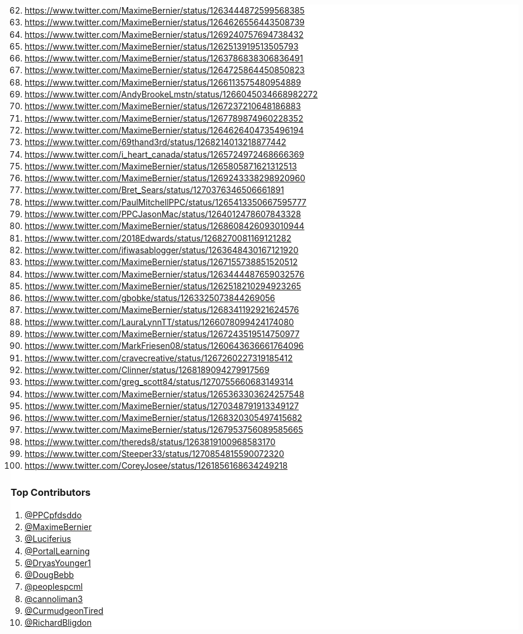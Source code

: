 62) https://www.twitter.com/MaximeBernier/status/1263444872599568385
63) https://www.twitter.com/MaximeBernier/status/1264626556443508739
64) https://www.twitter.com/MaximeBernier/status/1269240757694738432
65) https://www.twitter.com/MaximeBernier/status/1262513919513505793
66) https://www.twitter.com/MaximeBernier/status/1263786838306836491
67) https://www.twitter.com/MaximeBernier/status/1264725864450850823
68) https://www.twitter.com/MaximeBernier/status/1266113575480954889
69) https://www.twitter.com/AndyBrookeLmstn/status/1266045034668982272
70) https://www.twitter.com/MaximeBernier/status/1267237210648186883
71) https://www.twitter.com/MaximeBernier/status/1267789874960228352
72) https://www.twitter.com/MaximeBernier/status/1264626404735496194
73) https://www.twitter.com/69thand3rd/status/1268214013218877442
74) https://www.twitter.com/i_heart_canada/status/1265724972468666369
75) https://www.twitter.com/MaximeBernier/status/1265805871621312513
76) https://www.twitter.com/MaximeBernier/status/1269243338298920960
77) https://www.twitter.com/Bret_Sears/status/1270376346506661891
78) https://www.twitter.com/PaulMitchellPPC/status/1265413350667595777
79) https://www.twitter.com/PPCJasonMac/status/1264012478607843328
80) https://www.twitter.com/MaximeBernier/status/1268608426093010944
81) https://www.twitter.com/2018Edwards/status/1268270081169121282
82) https://www.twitter.com/ifiwasablogger/status/1263648430167121920
83) https://www.twitter.com/MaximeBernier/status/1267155738851520512
84) https://www.twitter.com/MaximeBernier/status/1263444487659032576
85) https://www.twitter.com/MaximeBernier/status/1262518210294923265
86) https://www.twitter.com/gbobke/status/1263325073844269056
87) https://www.twitter.com/MaximeBernier/status/1268341192921624576
88) https://www.twitter.com/LauraLynnTT/status/1266078099424174080
89) https://www.twitter.com/MaximeBernier/status/1267243519514750977
90) https://www.twitter.com/MarkFriesen08/status/1260643636661764096
91) https://www.twitter.com/cravecreative/status/1267260227319185412
92) https://www.twitter.com/Clinner/status/1268189094279917569
93) https://www.twitter.com/greg_scott84/status/1270755660683149314
94) https://www.twitter.com/MaximeBernier/status/1265363303624257548
95) https://www.twitter.com/MaximeBernier/status/1270348791913349127
96) https://www.twitter.com/MaximeBernier/status/1268320305497415682
97) https://www.twitter.com/MaximeBernier/status/1267953756089585665
98) https://www.twitter.com/thereds8/status/1263819100968583170
99) https://www.twitter.com/Steeper33/status/1270854815590072320
100) https://www.twitter.com/CoreyJosee/status/1261856168634249218

### Top Contributors
  1) [@PPCpfdsddo](https://www.twitter.com/PPCpfdsddo)
  2) [@MaximeBernier](https://www.twitter.com/MaximeBernier)
  3) [@Luciferius](https://www.twitter.com/Luciferius)
  4) [@PortalLearning](https://www.twitter.com/PortalLearning)
  5) [@DryasYounger1](https://www.twitter.com/DryasYounger1)
  6) [@DougBebb](https://www.twitter.com/DougBebb)
  7) [@peoplespcml](https://www.twitter.com/peoplespcml)
  8) [@cannoliman3](https://www.twitter.com/cannoliman3)
  9) [@CurmudgeonTired](https://www.twitter.com/CurmudgeonTired)
 10) [@RichardBligdon](https://www.twitter.com/RichardBligdon)
